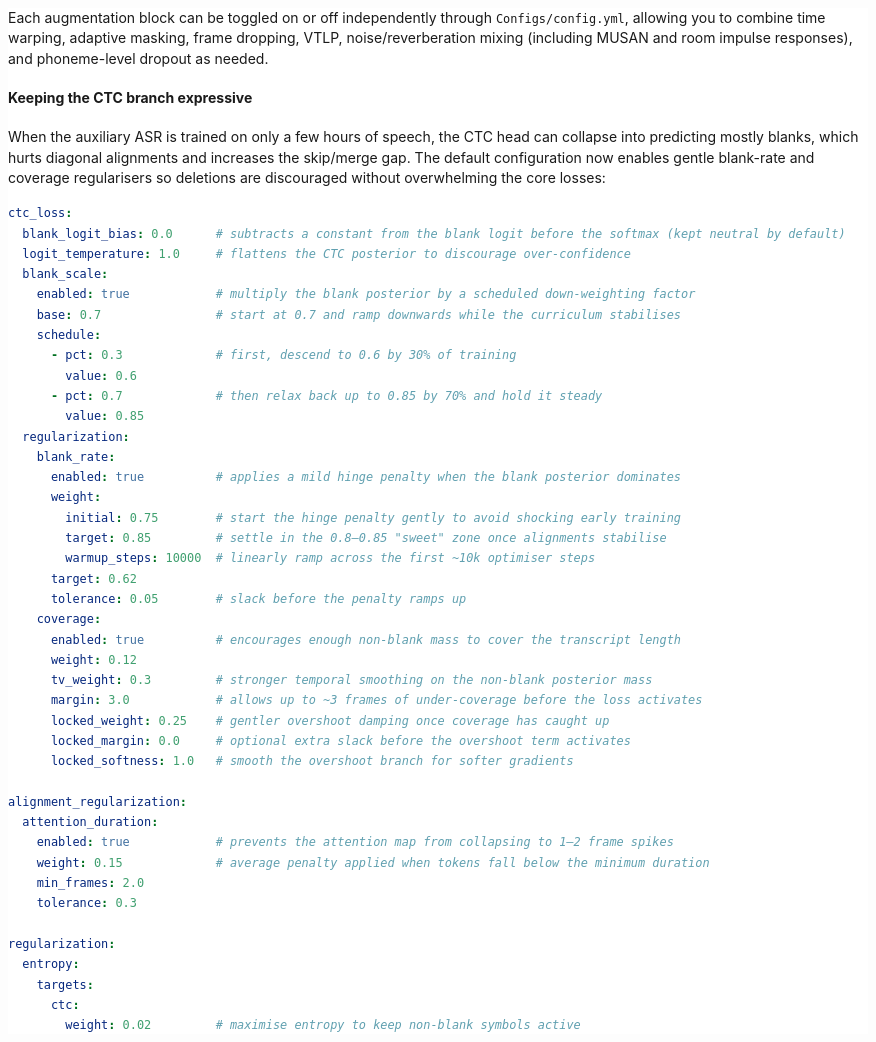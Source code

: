 Each augmentation block can be toggled on or off independently through `Configs/config.yml`, allowing you to combine time warping, adaptive masking, frame dropping, VTLP, noise/reverberation mixing (including MUSAN and room impulse responses), and phoneme-level dropout as needed.

#### Keeping the CTC branch expressive

When the auxiliary ASR is trained on only a few hours of speech, the CTC head can collapse into predicting mostly blanks, which hurts diagonal alignments and increases the skip/merge gap. The default configuration now enables gentle blank-rate and coverage regularisers so deletions are discouraged without overwhelming the core losses:

```yaml
ctc_loss:
  blank_logit_bias: 0.0      # subtracts a constant from the blank logit before the softmax (kept neutral by default)
  logit_temperature: 1.0     # flattens the CTC posterior to discourage over-confidence
  blank_scale:
    enabled: true            # multiply the blank posterior by a scheduled down-weighting factor
    base: 0.7                # start at 0.7 and ramp downwards while the curriculum stabilises
    schedule:
      - pct: 0.3             # first, descend to 0.6 by 30% of training
        value: 0.6
      - pct: 0.7             # then relax back up to 0.85 by 70% and hold it steady
        value: 0.85
  regularization:
    blank_rate:
      enabled: true          # applies a mild hinge penalty when the blank posterior dominates
      weight:
        initial: 0.75        # start the hinge penalty gently to avoid shocking early training
        target: 0.85         # settle in the 0.8–0.85 "sweet" zone once alignments stabilise
        warmup_steps: 10000  # linearly ramp across the first ~10k optimiser steps
      target: 0.62
      tolerance: 0.05        # slack before the penalty ramps up
    coverage:
      enabled: true          # encourages enough non-blank mass to cover the transcript length
      weight: 0.12
      tv_weight: 0.3         # stronger temporal smoothing on the non-blank posterior mass
      margin: 3.0            # allows up to ~3 frames of under-coverage before the loss activates
      locked_weight: 0.25    # gentler overshoot damping once coverage has caught up
      locked_margin: 0.0     # optional extra slack before the overshoot term activates
      locked_softness: 1.0   # smooth the overshoot branch for softer gradients

alignment_regularization:
  attention_duration:
    enabled: true            # prevents the attention map from collapsing to 1–2 frame spikes
    weight: 0.15             # average penalty applied when tokens fall below the minimum duration
    min_frames: 2.0
    tolerance: 0.3

regularization:
  entropy:
    targets:
      ctc:
        weight: 0.02         # maximise entropy to keep non-blank symbols active
```
